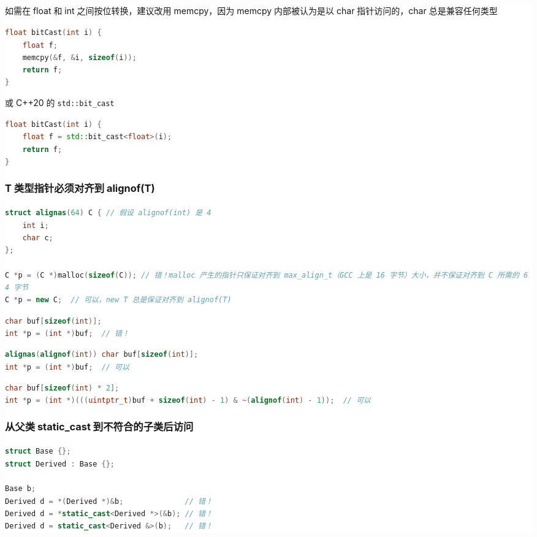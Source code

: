 如需在 float 和 int 之间按位转换，建议改用 memcpy，因为 memcpy 内部被认为是以 char 指针访问的，char 总是兼容任何类型

```cpp
float bitCast(int i) {
    float f;
    memcpy(&f, &i, sizeof(i));
    return f;
}
```

或 C++20 的 `std::bit_cast`

```cpp
float bitCast(int i) {
    float f = std::bit_cast<float>(i);
    return f;
}
```

### T 类型指针必须对齐到 alignof(T)

```cpp
struct alignas(64) C { // 假设 alignof(int) 是 4
    int i;
    char c;
};

C *p = (C *)malloc(sizeof(C)); // 错！malloc 产生的指针只保证对齐到 max_align_t（GCC 上是 16 字节）大小，并不保证对齐到 C 所需的 64 字节
C *p = new C;  // 可以，new T 总是保证对齐到 alignof(T)
```

```cpp
char buf[sizeof(int)];
int *p = (int *)buf;  // 错！
```

```cpp
alignas(alignof(int)) char buf[sizeof(int)];
int *p = (int *)buf;  // 可以
```

```cpp
char buf[sizeof(int) * 2];
int *p = (int *)(((uintptr_t)buf + sizeof(int) - 1) & ~(alignof(int) - 1));  // 可以
```

### 从父类 static_cast 到不符合的子类后访问

```cpp
struct Base {};
struct Derived : Base {};

Base b;
Derived d = *(Derived *)&b;              // 错！
Derived d = *static_cast<Derived *>(&b); // 错！
Derived d = static_cast<Derived &>(b);   // 错！
```
